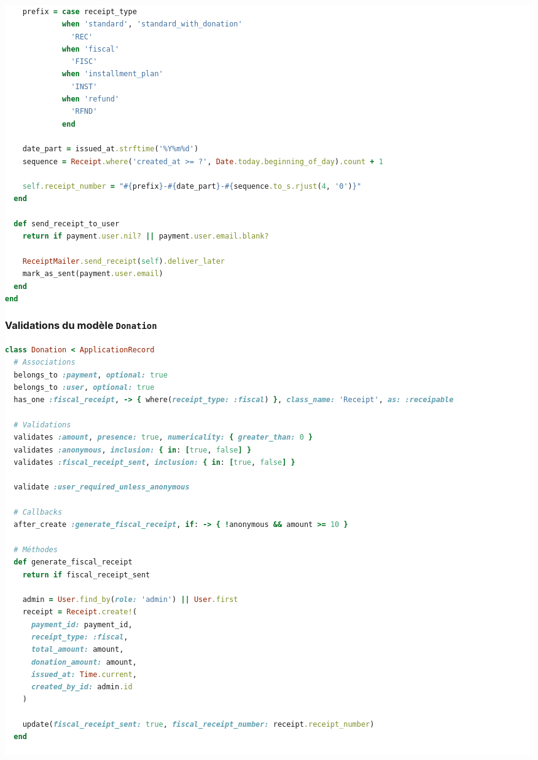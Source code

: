 ```ruby
    prefix = case receipt_type
             when 'standard', 'standard_with_donation'
               'REC'
             when 'fiscal'
               'FISC'
             when 'installment_plan'
               'INST'
             when 'refund'
               'RFND'
             end
    
    date_part = issued_at.strftime('%Y%m%d')
    sequence = Receipt.where('created_at >= ?', Date.today.beginning_of_day).count + 1
    
    self.receipt_number = "#{prefix}-#{date_part}-#{sequence.to_s.rjust(4, '0')}"
  end
  
  def send_receipt_to_user
    return if payment.user.nil? || payment.user.email.blank?
    
    ReceiptMailer.send_receipt(self).deliver_later
    mark_as_sent(payment.user.email)
  end
end
```

### Validations du modèle `Donation`

```ruby
class Donation < ApplicationRecord
  # Associations
  belongs_to :payment, optional: true
  belongs_to :user, optional: true
  has_one :fiscal_receipt, -> { where(receipt_type: :fiscal) }, class_name: 'Receipt', as: :receipable
  
  # Validations
  validates :amount, presence: true, numericality: { greater_than: 0 }
  validates :anonymous, inclusion: { in: [true, false] }
  validates :fiscal_receipt_sent, inclusion: { in: [true, false] }
  
  validate :user_required_unless_anonymous
  
  # Callbacks
  after_create :generate_fiscal_receipt, if: -> { !anonymous && amount >= 10 }
  
  # Méthodes
  def generate_fiscal_receipt
    return if fiscal_receipt_sent
    
    admin = User.find_by(role: 'admin') || User.first
    receipt = Receipt.create!(
      payment_id: payment_id,
      receipt_type: :fiscal,
      total_amount: amount,
      donation_amount: amount,
      issued_at: Time.current,
      created_by_id: admin.id
    )
    
    update(fiscal_receipt_sent: true, fiscal_receipt_number: receipt.receipt_number)
  end
  
```